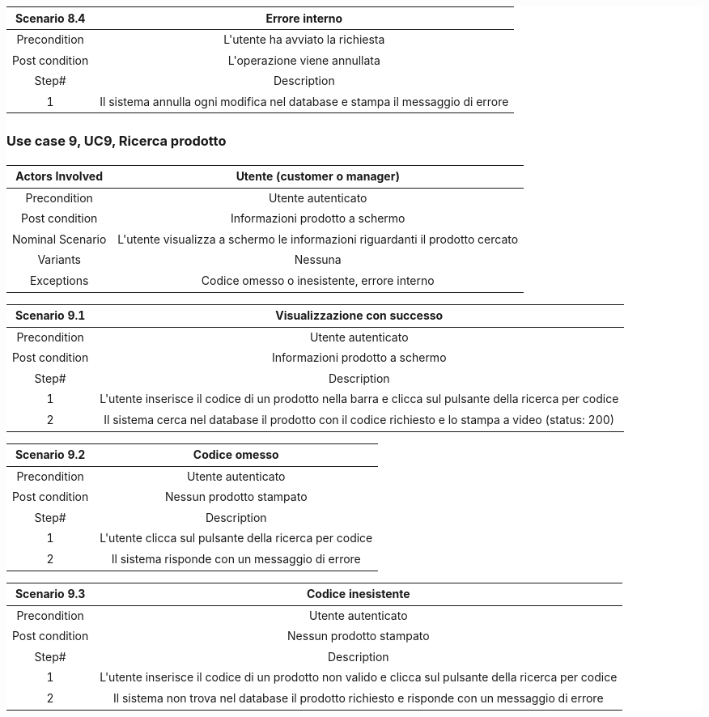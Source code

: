|  Scenario 8.4  |  Errore interno |
| :------------: | :----------------------------------------------------------------------: |
| Precondition   | L'utente ha avviato la richiesta |
| Post condition | L'operazione viene annullata |
|     Step#      |   Description    |
|       1        | Il sistema annulla ogni modifica nel database e stampa il messaggio di errore |

### Use case 9, UC9, Ricerca prodotto

| Actors Involved  |                     Utente (customer o manager)         |
| :--------------: | :------------------------------------------------------------------: |
|   Precondition   |  Utente autenticato            |
|  Post condition  |  Informazioni prodotto a schermo                       |
| Nominal Scenario |  L'utente visualizza a schermo le informazioni riguardanti il prodotto cercato |
|     Variants     |  Nessuna |
|    Exceptions    |  Codice omesso o inesistente, errore interno |

|  Scenario 9.1  | Visualizzazione con successo |
| :------------: | :------------------------------------------------------------------------: |
|  Precondition  | Utente autenticato |
| Post condition | Informazioni prodotto a schermo         |
|     Step#      |                                Description                                 |
|       1        | L'utente inserisce il codice di un prodotto nella barra e clicca sul pulsante della ricerca per codice |
|       2        | Il sistema cerca nel database il prodotto con il codice richiesto e lo stampa a video (status: 200) |

|  Scenario 9.2  | Codice omesso |
| :------------: | :------------------------------------------------------------------------: |
|  Precondition  | Utente autenticato |
| Post condition | Nessun prodotto stampato        |
|     Step#      |                                Description                                 |
|       1        | L'utente clicca sul pulsante della ricerca per codice |
|       2        | Il sistema risponde con un messaggio di errore |

|  Scenario 9.3  | Codice inesistente |
| :------------: | :------------------------------------------------------------------------: |
|  Precondition  | Utente autenticato |
| Post condition | Nessun prodotto stampato        |
|     Step#      |                                Description                                 |
|       1        | L'utente inserisce il codice di un prodotto non valido e clicca sul pulsante della ricerca per codice |
|       2        | Il sistema non trova nel database il prodotto richiesto e risponde con un messaggio di errore |
